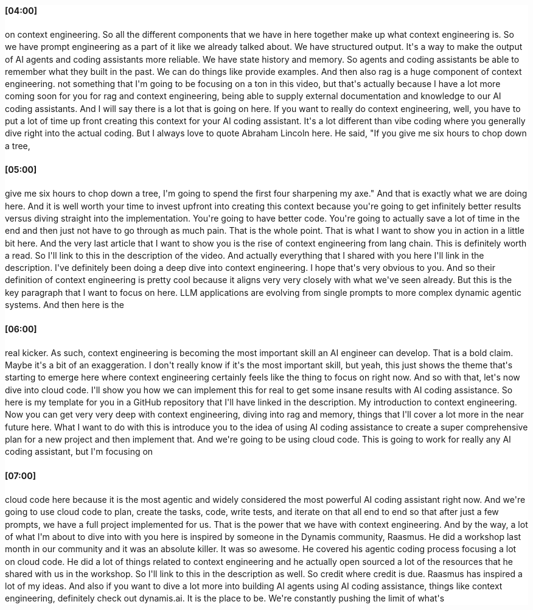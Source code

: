 #### [04:00]
on context engineering. So all the different components that we have in here together make up what context engineering is. So we have prompt engineering as a part of it like we already talked about. We have structured output. It's a way to make the output of AI agents and coding assistants more reliable. We have state history and memory. So agents and coding assistants be able to remember what they built in the past. We can do things like provide examples. And then also rag is a huge component of context engineering. not something that I'm going to be focusing on a ton in this video, but that's actually because I have a lot more coming soon for you for rag and context engineering, being able to supply external documentation and knowledge to our AI coding assistants. And I will say there is a lot that is going on here. If you want to really do context engineering, well, you have to put a lot of time up front creating this context for your AI coding assistant. It's a lot different than vibe coding where you generally dive right into the actual coding. But I always love to quote Abraham Lincoln here. He said, "If you give me six hours to chop down a tree,

#### [05:00]
give me six hours to chop down a tree, I'm going to spend the first four sharpening my axe." And that is exactly what we are doing here. And it is well worth your time to invest upfront into creating this context because you're going to get infinitely better results versus diving straight into the implementation. You're going to have better code. You're going to actually save a lot of time in the end and then just not have to go through as much pain. That is the whole point. That is what I want to show you in action in a little bit here. And the very last article that I want to show you is the rise of context engineering from lang chain. This is definitely worth a read. So I'll link to this in the description of the video. And actually everything that I shared with you here I'll link in the description. I've definitely been doing a deep dive into context engineering. I hope that's very obvious to you. And so their definition of context engineering is pretty cool because it aligns very very closely with what we've seen already. But this is the key paragraph that I want to focus on here. LLM applications are evolving from single prompts to more complex dynamic agentic systems. And then here is the

#### [06:00]
real kicker. As such, context engineering is becoming the most important skill an AI engineer can develop. That is a bold claim. Maybe it's a bit of an exaggeration. I don't really know if it's the most important skill, but yeah, this just shows the theme that's starting to emerge here where context engineering certainly feels like the thing to focus on right now. And so with that, let's now dive into cloud code. I'll show you how we can implement this for real to get some insane results with AI coding assistance. So here is my template for you in a GitHub repository that I'll have linked in the description. My introduction to context engineering. Now you can get very very deep with context engineering, diving into rag and memory, things that I'll cover a lot more in the near future here. What I want to do with this is introduce you to the idea of using AI coding assistance to create a super comprehensive plan for a new project and then implement that. And we're going to be using cloud code. This is going to work for really any AI coding assistant, but I'm focusing on

#### [07:00]
cloud code here because it is the most agentic and widely considered the most powerful AI coding assistant right now.
And we're going to use cloud code to plan, create the tasks, code, write tests, and iterate on that all end to end so that after just a few prompts, we have a full project implemented for us. That is the power that we have with context engineering. And by the way, a lot of what I'm about to dive into with you here is inspired by someone in the Dynamis community, Raasmus. He did a workshop last month in our community and it was an absolute killer. It was so awesome. He covered his agentic coding process focusing a lot on cloud code. He did a lot of things related to context engineering and he actually open sourced a lot of the resources that he shared with us in the workshop. So I'll link to this in the description as well. So credit where credit is due. Raasmus has inspired a lot of my ideas. And also if you want to dive a lot more into building AI agents using AI coding assistance, things like context engineering, definitely check out dynamis.ai. It is the place to be. We're constantly pushing the limit of what's
